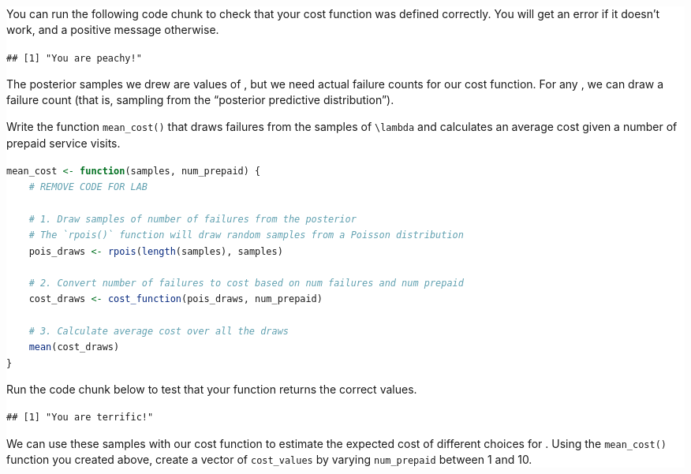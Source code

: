 You can run the following code chunk to check that your cost function
was defined correctly. You will get an error if it doesn’t work, and a
positive message otherwise.

    ## [1] "You are peachy!"

The posterior samples we drew are values of
![\\lambda](https://latex.codecogs.com/png.latex?%5Clambda "\\lambda"),
but we need actual failure counts for our cost function. For any
![\\lambda\_{i} \\sim P(\\lambda
|x)](https://latex.codecogs.com/png.latex?%5Clambda_%7Bi%7D%20%5Csim%20P%28%5Clambda%20%7Cx%29
"\\lambda_{i} \\sim P(\\lambda |x)"), we can draw a failure count
![y\_{i} \\sim
Poisson(\\lambda\_{i})](https://latex.codecogs.com/png.latex?y_%7Bi%7D%20%5Csim%20Poisson%28%5Clambda_%7Bi%7D%29
"y_{i} \\sim Poisson(\\lambda_{i})") (that is, sampling from the
“posterior predictive distribution”).

Write the function `mean_cost()` that draws failures from the samples of
`\lambda` and calculates an average cost given a number of prepaid
service visits.

``` r
mean_cost <- function(samples, num_prepaid) {
    # REMOVE CODE FOR LAB
    
    # 1. Draw samples of number of failures from the posterior
    # The `rpois()` function will draw random samples from a Poisson distribution
    pois_draws <- rpois(length(samples), samples)
    
    # 2. Convert number of failures to cost based on num failures and num prepaid 
    cost_draws <- cost_function(pois_draws, num_prepaid)
    
    # 3. Calculate average cost over all the draws
    mean(cost_draws)
}
```

Run the code chunk below to test that your function returns the correct
values.

    ## [1] "You are terrific!"

We can use these samples with our cost function to estimate the expected
cost of different choices for
![num\_prepaid](https://latex.codecogs.com/png.latex?num_prepaid
"num_prepaid"). Using the `mean_cost()` function you created above,
create a vector of `cost_values` by varying `num_prepaid` between 1 and
10.
